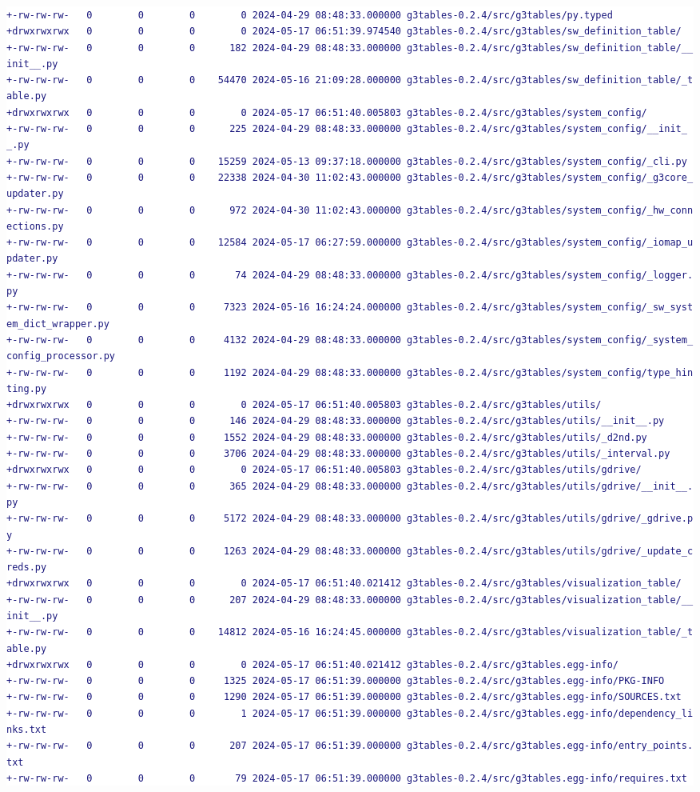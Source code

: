 ```diff
+-rw-rw-rw-   0        0        0        0 2024-04-29 08:48:33.000000 g3tables-0.2.4/src/g3tables/py.typed
+drwxrwxrwx   0        0        0        0 2024-05-17 06:51:39.974540 g3tables-0.2.4/src/g3tables/sw_definition_table/
+-rw-rw-rw-   0        0        0      182 2024-04-29 08:48:33.000000 g3tables-0.2.4/src/g3tables/sw_definition_table/__init__.py
+-rw-rw-rw-   0        0        0    54470 2024-05-16 21:09:28.000000 g3tables-0.2.4/src/g3tables/sw_definition_table/_table.py
+drwxrwxrwx   0        0        0        0 2024-05-17 06:51:40.005803 g3tables-0.2.4/src/g3tables/system_config/
+-rw-rw-rw-   0        0        0      225 2024-04-29 08:48:33.000000 g3tables-0.2.4/src/g3tables/system_config/__init__.py
+-rw-rw-rw-   0        0        0    15259 2024-05-13 09:37:18.000000 g3tables-0.2.4/src/g3tables/system_config/_cli.py
+-rw-rw-rw-   0        0        0    22338 2024-04-30 11:02:43.000000 g3tables-0.2.4/src/g3tables/system_config/_g3core_updater.py
+-rw-rw-rw-   0        0        0      972 2024-04-30 11:02:43.000000 g3tables-0.2.4/src/g3tables/system_config/_hw_connections.py
+-rw-rw-rw-   0        0        0    12584 2024-05-17 06:27:59.000000 g3tables-0.2.4/src/g3tables/system_config/_iomap_updater.py
+-rw-rw-rw-   0        0        0       74 2024-04-29 08:48:33.000000 g3tables-0.2.4/src/g3tables/system_config/_logger.py
+-rw-rw-rw-   0        0        0     7323 2024-05-16 16:24:24.000000 g3tables-0.2.4/src/g3tables/system_config/_sw_system_dict_wrapper.py
+-rw-rw-rw-   0        0        0     4132 2024-04-29 08:48:33.000000 g3tables-0.2.4/src/g3tables/system_config/_system_config_processor.py
+-rw-rw-rw-   0        0        0     1192 2024-04-29 08:48:33.000000 g3tables-0.2.4/src/g3tables/system_config/type_hinting.py
+drwxrwxrwx   0        0        0        0 2024-05-17 06:51:40.005803 g3tables-0.2.4/src/g3tables/utils/
+-rw-rw-rw-   0        0        0      146 2024-04-29 08:48:33.000000 g3tables-0.2.4/src/g3tables/utils/__init__.py
+-rw-rw-rw-   0        0        0     1552 2024-04-29 08:48:33.000000 g3tables-0.2.4/src/g3tables/utils/_d2nd.py
+-rw-rw-rw-   0        0        0     3706 2024-04-29 08:48:33.000000 g3tables-0.2.4/src/g3tables/utils/_interval.py
+drwxrwxrwx   0        0        0        0 2024-05-17 06:51:40.005803 g3tables-0.2.4/src/g3tables/utils/gdrive/
+-rw-rw-rw-   0        0        0      365 2024-04-29 08:48:33.000000 g3tables-0.2.4/src/g3tables/utils/gdrive/__init__.py
+-rw-rw-rw-   0        0        0     5172 2024-04-29 08:48:33.000000 g3tables-0.2.4/src/g3tables/utils/gdrive/_gdrive.py
+-rw-rw-rw-   0        0        0     1263 2024-04-29 08:48:33.000000 g3tables-0.2.4/src/g3tables/utils/gdrive/_update_creds.py
+drwxrwxrwx   0        0        0        0 2024-05-17 06:51:40.021412 g3tables-0.2.4/src/g3tables/visualization_table/
+-rw-rw-rw-   0        0        0      207 2024-04-29 08:48:33.000000 g3tables-0.2.4/src/g3tables/visualization_table/__init__.py
+-rw-rw-rw-   0        0        0    14812 2024-05-16 16:24:45.000000 g3tables-0.2.4/src/g3tables/visualization_table/_table.py
+drwxrwxrwx   0        0        0        0 2024-05-17 06:51:40.021412 g3tables-0.2.4/src/g3tables.egg-info/
+-rw-rw-rw-   0        0        0     1325 2024-05-17 06:51:39.000000 g3tables-0.2.4/src/g3tables.egg-info/PKG-INFO
+-rw-rw-rw-   0        0        0     1290 2024-05-17 06:51:39.000000 g3tables-0.2.4/src/g3tables.egg-info/SOURCES.txt
+-rw-rw-rw-   0        0        0        1 2024-05-17 06:51:39.000000 g3tables-0.2.4/src/g3tables.egg-info/dependency_links.txt
+-rw-rw-rw-   0        0        0      207 2024-05-17 06:51:39.000000 g3tables-0.2.4/src/g3tables.egg-info/entry_points.txt
+-rw-rw-rw-   0        0        0       79 2024-05-17 06:51:39.000000 g3tables-0.2.4/src/g3tables.egg-info/requires.txt
```